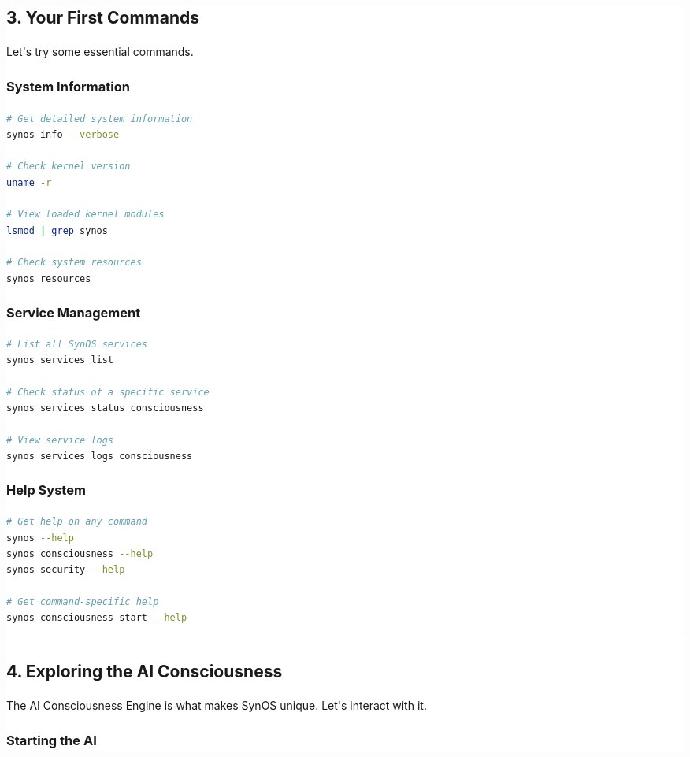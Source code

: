 
## 3. Your First Commands

Let's try some essential commands.

### System Information

```bash
# Get detailed system information
synos info --verbose

# Check kernel version
uname -r

# View loaded kernel modules
lsmod | grep synos

# Check system resources
synos resources
```

### Service Management

```bash
# List all SynOS services
synos services list

# Check status of a specific service
synos services status consciousness

# View service logs
synos services logs consciousness
```

### Help System

```bash
# Get help on any command
synos --help
synos consciousness --help
synos security --help

# Get command-specific help
synos consciousness start --help
```

---

## 4. Exploring the AI Consciousness

The AI Consciousness Engine is what makes SynOS unique. Let's interact with it.

### Starting the AI
